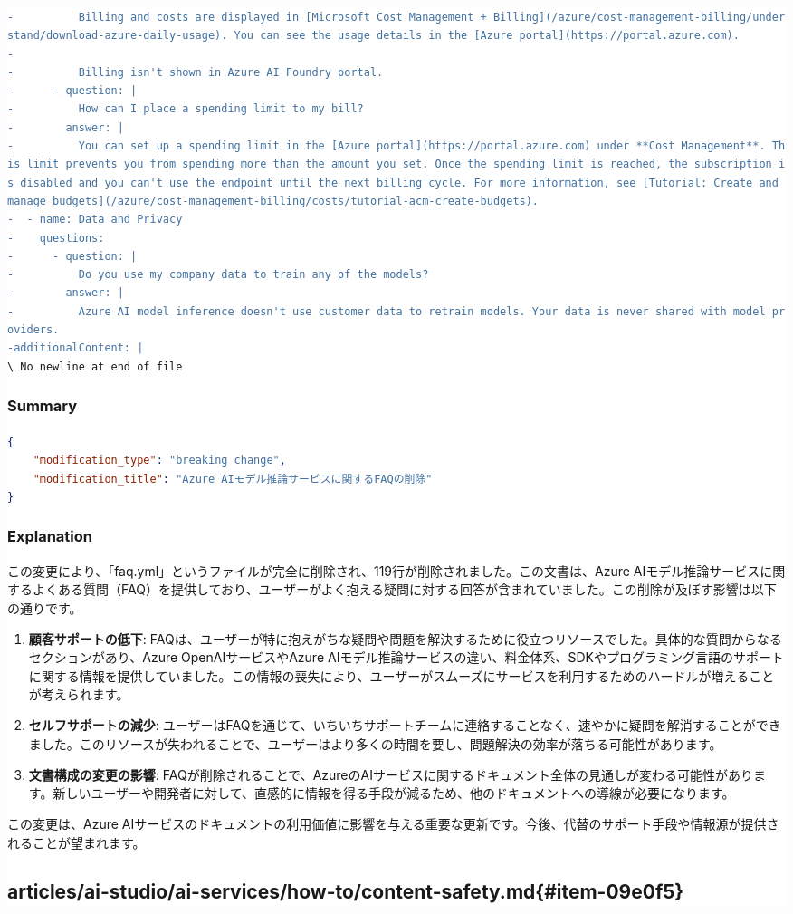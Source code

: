 ````diff
-          Billing and costs are displayed in [Microsoft Cost Management + Billing](/azure/cost-management-billing/understand/download-azure-daily-usage). You can see the usage details in the [Azure portal](https://portal.azure.com).
-
-          Billing isn't shown in Azure AI Foundry portal.
-      - question: |
-          How can I place a spending limit to my bill?
-        answer: |
-          You can set up a spending limit in the [Azure portal](https://portal.azure.com) under **Cost Management**. This limit prevents you from spending more than the amount you set. Once the spending limit is reached, the subscription is disabled and you can't use the endpoint until the next billing cycle. For more information, see [Tutorial: Create and manage budgets](/azure/cost-management-billing/costs/tutorial-acm-create-budgets).
-  - name: Data and Privacy
-    questions:
-      - question: |
-          Do you use my company data to train any of the models? 
-        answer: |
-          Azure AI model inference doesn't use customer data to retrain models. Your data is never shared with model providers.   
-additionalContent: |
\ No newline at end of file
````
</details>

### Summary

```json
{
    "modification_type": "breaking change",
    "modification_title": "Azure AIモデル推論サービスに関するFAQの削除"
}
```

### Explanation
この変更により、「faq.yml」というファイルが完全に削除され、119行が削除されました。この文書は、Azure AIモデル推論サービスに関するよくある質問（FAQ）を提供しており、ユーザーがよく抱える疑問に対する回答が含まれていました。この削除が及ぼす影響は以下の通りです。

1. **顧客サポートの低下**: FAQは、ユーザーが特に抱えがちな疑問や問題を解決するために役立つリソースでした。具体的な質問からなるセクションがあり、Azure OpenAIサービスやAzure AIモデル推論サービスの違い、料金体系、SDKやプログラミング言語のサポートに関する情報を提供していました。この情報の喪失により、ユーザーがスムーズにサービスを利用するためのハードルが増えることが考えられます。

2. **セルフサポートの減少**: ユーザーはFAQを通じて、いちいちサポートチームに連絡することなく、速やかに疑問を解消することができました。このリソースが失われることで、ユーザーはより多くの時間を要し、問題解決の効率が落ちる可能性があります。

3. **文書構成の変更の影響**: FAQが削除されることで、AzureのAIサービスに関するドキュメント全体の見通しが変わる可能性があります。新しいユーザーや開発者に対して、直感的に情報を得る手段が減るため、他のドキュメントへの導線が必要になります。

この変更は、Azure AIサービスのドキュメントの利用価値に影響を与える重要な更新です。今後、代替のサポート手段や情報源が提供されることが望まれます。

## articles/ai-studio/ai-services/how-to/content-safety.md{#item-09e0f5}
